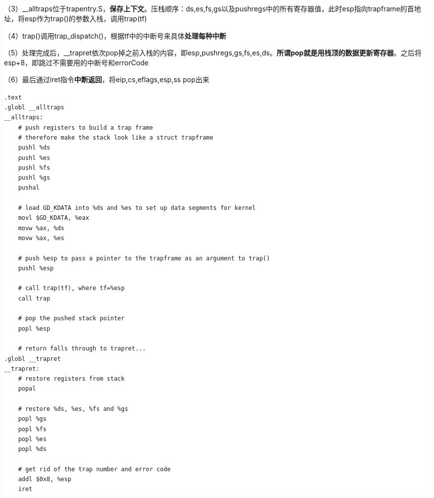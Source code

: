 

（3）__alltraps位于trapentry.S，**保存上下文**。压栈顺序：ds,es,fs,gs以及pushregs中的所有寄存器值，此时esp指向trapframe的首地址，将esp作为trap()的参数入栈，调用trap(tf)

（4）trap()调用trap_dispatch()，根据tf中的中断号来具体**处理每种中断**

（5）处理完成后，__trapret依次pop掉之前入栈的内容，即esp,pushregs,gs,fs,es,ds。**所谓pop就是用栈顶的数据更新寄存器**。之后将esp+8，即跳过不需要用的中断号和errorCode

（6）最后通过iret指令**中断返回**，将eip,cs,eflags,esp,ss pop出来

```assembly
.text
.globl __alltraps
__alltraps:
    # push registers to build a trap frame
    # therefore make the stack look like a struct trapframe
    pushl %ds
    pushl %es
    pushl %fs
    pushl %gs
    pushal

    # load GD_KDATA into %ds and %es to set up data segments for kernel
    movl $GD_KDATA, %eax
    movw %ax, %ds
    movw %ax, %es

    # push %esp to pass a pointer to the trapframe as an argument to trap()
    pushl %esp

    # call trap(tf), where tf=%esp
    call trap

    # pop the pushed stack pointer
    popl %esp

    # return falls through to trapret...
.globl __trapret
__trapret:
    # restore registers from stack
    popal

    # restore %ds, %es, %fs and %gs
    popl %gs
    popl %fs
    popl %es
    popl %ds

    # get rid of the trap number and error code
    addl $0x8, %esp
    iret

```
